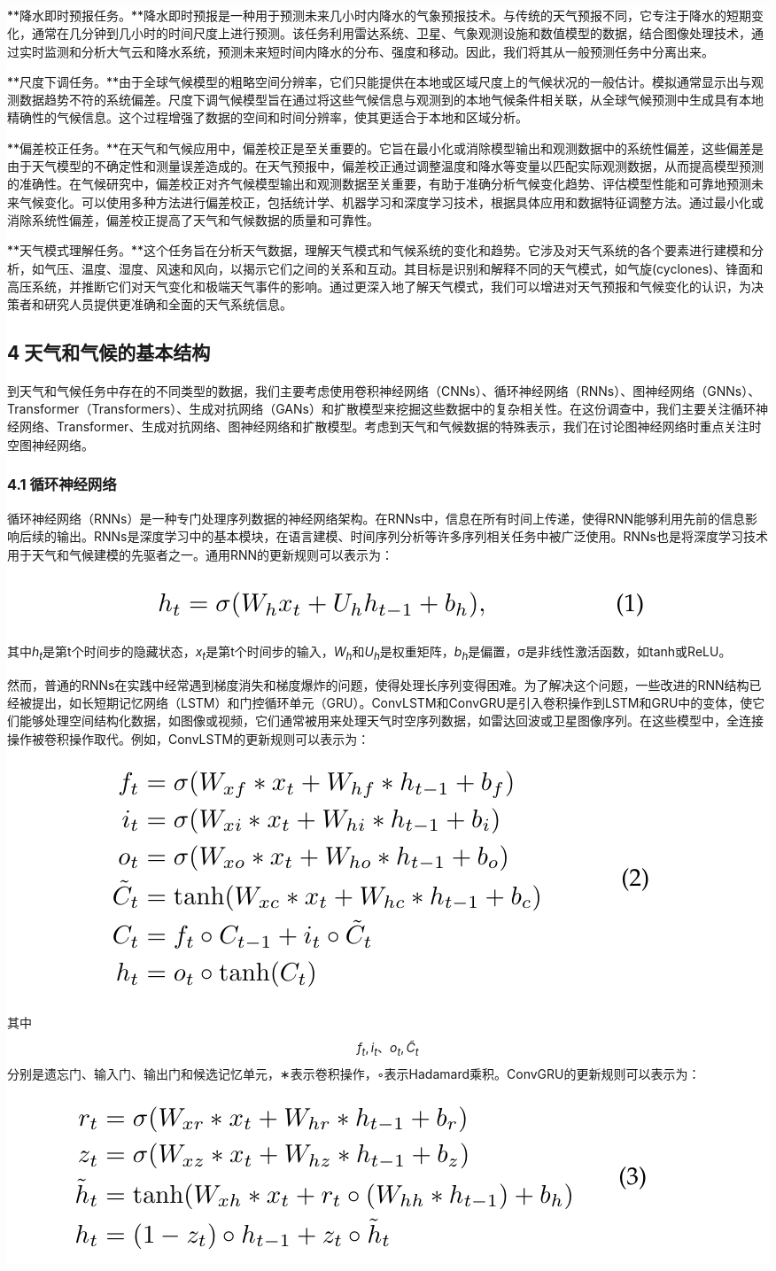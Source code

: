 **降水即时预报任务。**降水即时预报是一种用于预测未来几小时内降水的气象预报技术。与传统的天气预报不同，它专注于降水的短期变化，通常在几分钟到几小时的时间尺度上进行预测。该任务利用雷达系统、卫星、气象观测设施和数值模型的数据，结合图像处理技术，通过实时监测和分析大气云和降水系统，预测未来短时间内降水的分布、强度和移动。因此，我们将其从一般预测任务中分离出来。

**尺度下调任务。**由于全球气候模型的粗略空间分辨率，它们只能提供在本地或区域尺度上的气候状况的一般估计。模拟通常显示出与观测数据趋势不符的系统偏差。尺度下调气候模型旨在通过将这些气候信息与观测到的本地气候条件相关联，从全球气候预测中生成具有本地精确性的气候信息。这个过程增强了数据的空间和时间分辨率，使其更适合于本地和区域分析。

**偏差校正任务。**在天气和气候应用中，偏差校正是至关重要的。它旨在最小化或消除模型输出和观测数据中的系统性偏差，这些偏差是由于天气模型的不确定性和测量误差造成的。在天气预报中，偏差校正通过调整温度和降水等变量以匹配实际观测数据，从而提高模型预测的准确性。在气候研究中，偏差校正对齐气候模型输出和观测数据至关重要，有助于准确分析气候变化趋势、评估模型性能和可靠地预测未来气候变化。可以使用多种方法进行偏差校正，包括统计学、机器学习和深度学习技术，根据具体应用和数据特征调整方法。通过最小化或消除系统性偏差，偏差校正提高了天气和气候数据的质量和可靠性。

**天气模式理解任务。**这个任务旨在分析天气数据，理解天气模式和气候系统的变化和趋势。它涉及对天气系统的各个要素进行建模和分析，如气压、温度、湿度、风速和风向，以揭示它们之间的关系和互动。其目标是识别和解释不同的天气模式，如气旋(cyclones)、锋面和高压系统，并推断它们对天气变化和极端天气事件的影响。通过更深入地了解天气模式，我们可以增进对天气预报和气候变化的认识，为决策者和研究人员提供更准确和全面的天气系统信息。

## 4 天气和气候的基本结构

到天气和气候任务中存在的不同类型的数据，我们主要考虑使用卷积神经网络（CNNs）、循环神经网络（RNNs）、图神经网络（GNNs）、Transformer（Transformers）、生成对抗网络（GANs）和扩散模型来挖掘这些数据中的复杂相关性。在这份调查中，我们主要关注循环神经网络、Transformer、生成对抗网络、图神经网络和扩散模型。考虑到天气和气候数据的特殊表示，我们在讨论图神经网络时重点关注时空图神经网络。

### 4.1 循环神经网络

循环神经网络（RNNs）是一种专门处理序列数据的神经网络架构。在RNNs中，信息在所有时间上传递，使得RNN能够利用先前的信息影响后续的输出。RNNs是深度学习中的基本模块，在语言建模、时间序列分析等许多序列相关任务中被广泛使用。RNNs也是将深度学习技术用于天气和气候建模的先驱者之一。通用RNN的更新规则可以表示为：

<a>![](/img/weatherlm/1.png)</a>

其中$h_t$是第t个时间步的隐藏状态，$x_t$是第t个时间步的输入，$W_h$和$U_h$是权重矩阵，$b_h$是偏置，σ是非线性激活函数，如tanh或ReLU。

然而，普通的RNNs在实践中经常遇到梯度消失和梯度爆炸的问题，使得处理长序列变得困难。为了解决这个问题，一些改进的RNN结构已经被提出，如长短期记忆网络（LSTM）和门控循环单元（GRU）。ConvLSTM和ConvGRU是引入卷积操作到LSTM和GRU中的变体，使它们能够处理空间结构化数据，如图像或视频，它们通常被用来处理天气时空序列数据，如雷达回波或卫星图像序列。在这些模型中，全连接操作被卷积操作取代。例如，ConvLSTM的更新规则可以表示为：

<a>![](/img/weatherlm/2.png)</a>

其中$$f_t, i_t、o_t,\tilde{C}_t$$分别是遗忘门、输入门、输出门和候选记忆单元，∗表示卷积操作，◦表示Hadamard乘积。ConvGRU的更新规则可以表示为：

<a>![](/img/weatherlm/3.png)</a>

